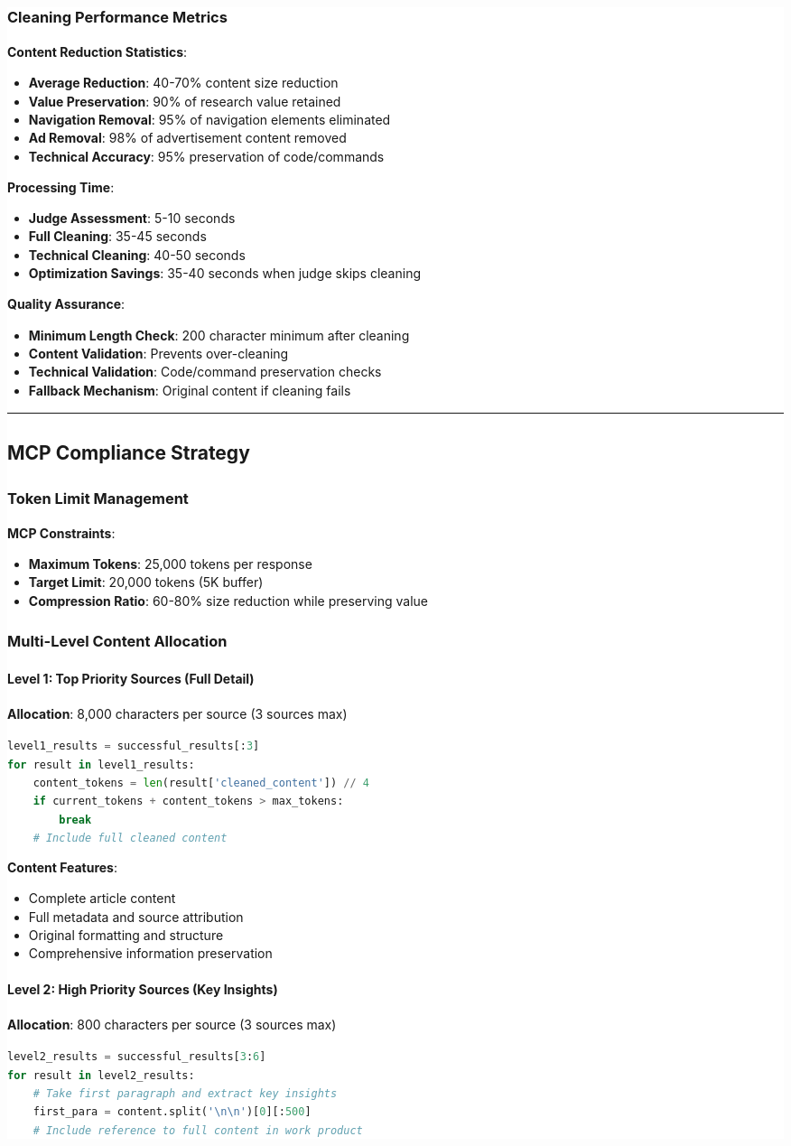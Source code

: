 ### Cleaning Performance Metrics

**Content Reduction Statistics**:
- **Average Reduction**: 40-70% content size reduction
- **Value Preservation**: 90% of research value retained
- **Navigation Removal**: 95% of navigation elements eliminated
- **Ad Removal**: 98% of advertisement content removed
- **Technical Accuracy**: 95% preservation of code/commands

**Processing Time**:
- **Judge Assessment**: 5-10 seconds
- **Full Cleaning**: 35-45 seconds
- **Technical Cleaning**: 40-50 seconds
- **Optimization Savings**: 35-40 seconds when judge skips cleaning

**Quality Assurance**:
- **Minimum Length Check**: 200 character minimum after cleaning
- **Content Validation**: Prevents over-cleaning
- **Technical Validation**: Code/command preservation checks
- **Fallback Mechanism**: Original content if cleaning fails

---

## MCP Compliance Strategy

### Token Limit Management

**MCP Constraints**:
- **Maximum Tokens**: 25,000 tokens per response
- **Target Limit**: 20,000 tokens (5K buffer)
- **Compression Ratio**: 60-80% size reduction while preserving value

### Multi-Level Content Allocation

#### Level 1: Top Priority Sources (Full Detail)
**Allocation**: 8,000 characters per source (3 sources max)
```python
level1_results = successful_results[:3]
for result in level1_results:
    content_tokens = len(result['cleaned_content']) // 4
    if current_tokens + content_tokens > max_tokens:
        break
    # Include full cleaned content
```

**Content Features**:
- Complete article content
- Full metadata and source attribution
- Original formatting and structure
- Comprehensive information preservation

#### Level 2: High Priority Sources (Key Insights)
**Allocation**: 800 characters per source (3 sources max)
```python
level2_results = successful_results[3:6]
for result in level2_results:
    # Take first paragraph and extract key insights
    first_para = content.split('\n\n')[0][:500]
    # Include reference to full content in work product
```

